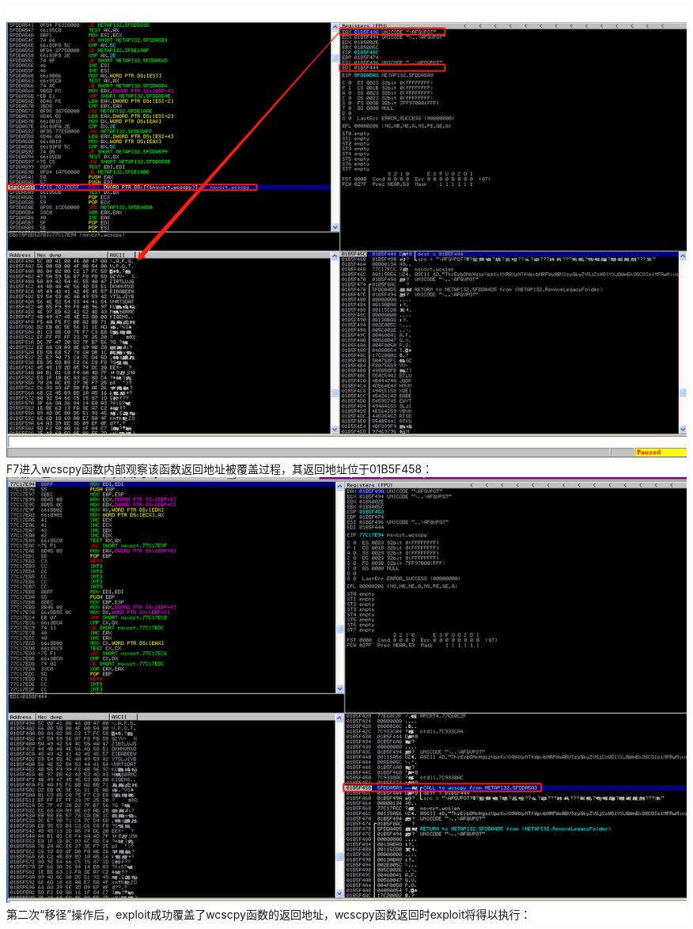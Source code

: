 <br/>![](https://github.com/jionyeahgithub/Arbang/blob/master/%E7%BB%8F%E5%85%B8%E9%87%8D%E7%8E%B0ms08-067%E6%BC%8F%E6%B4%9E%E8%AF%A6%E5%B0%BD%E5%88%86%E6%9E%90%E4%B8%8E%E5%88%A9%E7%94%A8%E8%BF%9B%E9%98%B6/image/%E5%9B%BE%E7%89%8732.png)<br/>
F7进入wcscpy函数内部观察该函数返回地址被覆盖过程，其返回地址位于01B5F458：
<br/>![](https://github.com/jionyeahgithub/Arbang/blob/master/%E7%BB%8F%E5%85%B8%E9%87%8D%E7%8E%B0ms08-067%E6%BC%8F%E6%B4%9E%E8%AF%A6%E5%B0%BD%E5%88%86%E6%9E%90%E4%B8%8E%E5%88%A9%E7%94%A8%E8%BF%9B%E9%98%B6/image/%E5%9B%BE%E7%89%8733.png)<br/>
第二次“移径”操作后，exploit成功覆盖了wcscpy函数的返回地址，wcscpy函数返回时exploit将得以执行：